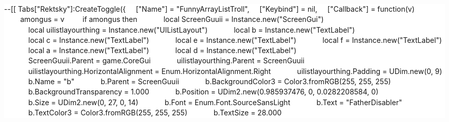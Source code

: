  --[[ 
 Tabs["Rektsky"]:CreateToggle({ 
     ["Name"] = "FunnyArrayListTroll", 
     ["Keybind"] = nil, 
     ["Callback"] = function(v) 
         amongus = v 
         if amongus then 
             local ScreenGuuii = Instance.new("ScreenGui") 
             local uilistlayourthing = Instance.new("UIListLayout") 
             local b = Instance.new("TextLabel") 
             local c = Instance.new("TextLabel") 
             local e = Instance.new("TextLabel") 
             local f = Instance.new("TextLabel") 
             local a = Instance.new("TextLabel") 
             local d = Instance.new("TextLabel") 
             ScreenGuuii.Parent = game.CoreGui 
             uilistlayourthing.Parent = ScreenGuuii 
             uilistlayourthing.HorizontalAlignment = Enum.HorizontalAlignment.Right 
             uilistlayourthing.Padding = UDim.new(0, 9) 
             b.Name = "b" 
             b.Parent = ScreenGuuii 
             b.BackgroundColor3 = Color3.fromRGB(255, 255, 255) 
             b.BackgroundTransparency = 1.000 
             b.Position = UDim2.new(0.985937476, 0, 0.0282208584, 0) 
             b.Size = UDim2.new(0, 27, 0, 14) 
             b.Font = Enum.Font.SourceSansLight 
             b.Text = "FatherDisabler" 
             b.TextColor3 = Color3.fromRGB(255, 255, 255) 
             b.TextSize = 28.000 
